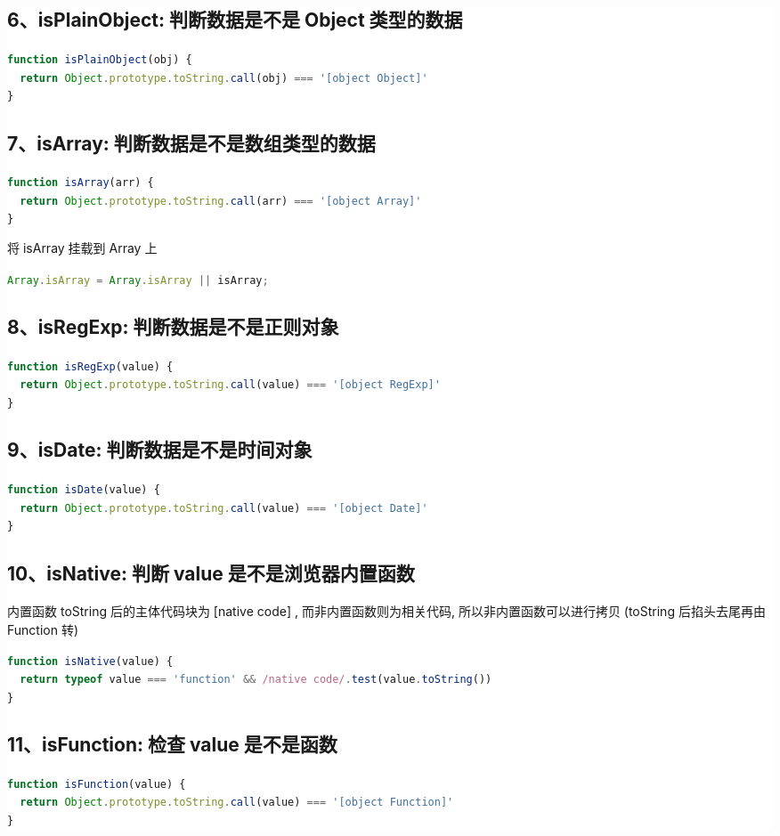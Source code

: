 ## 6、isPlainObject: 判断数据是不是 Object 类型的数据

``` js
function isPlainObject(obj) {
  return Object.prototype.toString.call(obj) === '[object Object]'
}
```

## 7、isArray: 判断数据是不是数组类型的数据

``` js
function isArray(arr) {
  return Object.prototype.toString.call(arr) === '[object Array]'
}
```

将 isArray 挂载到 Array 上

``` js
Array.isArray = Array.isArray || isArray;
```

## 8、isRegExp: 判断数据是不是正则对象

``` js
function isRegExp(value) {
  return Object.prototype.toString.call(value) === '[object RegExp]'
}
```

## 9、isDate: 判断数据是不是时间对象

``` js
function isDate(value) {
  return Object.prototype.toString.call(value) === '[object Date]'
}
```

## 10、isNative: 判断 value 是不是浏览器内置函数

内置函数 toString 后的主体代码块为 [native code] , 而非内置函数则为相关代码, 所以非内置函数可以进行拷贝 (toString 后掐头去尾再由 Function 转)

``` js
function isNative(value) {
  return typeof value === 'function' && /native code/.test(value.toString())
}
```

## 11、isFunction: 检查 value 是不是函数

``` js
function isFunction(value) {
  return Object.prototype.toString.call(value) === '[object Function]'
}
```
